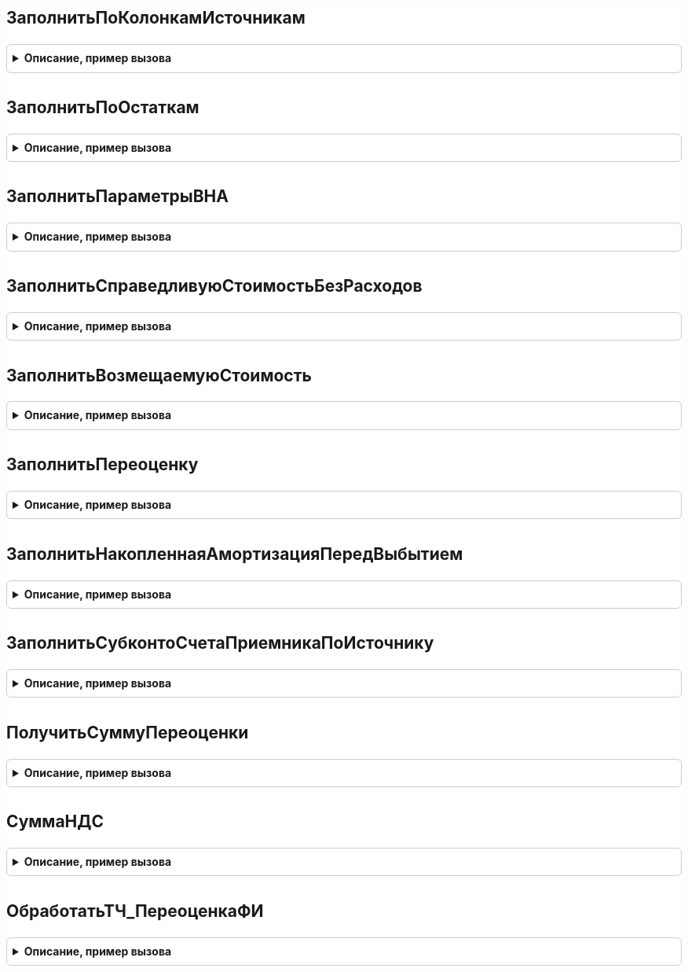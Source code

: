 ## ЗаполнитьПоКолонкамИсточникам
<details style="margin: 1em 0; padding: 0.5em; border: 1px solid #ccc; border-radius: 6px;"><summary style="font-weight: bold; cursor: pointer;">Описание, пример вызова</summary></details>

## ЗаполнитьПоОстаткам
<details style="margin: 1em 0; padding: 0.5em; border: 1px solid #ccc; border-radius: 6px;"><summary style="font-weight: bold; cursor: pointer;">Описание, пример вызова</summary></details>

## ЗаполнитьПараметрыВНА
<details style="margin: 1em 0; padding: 0.5em; border: 1px solid #ccc; border-radius: 6px;"><summary style="font-weight: bold; cursor: pointer;">Описание, пример вызова</summary></details>

## ЗаполнитьСправедливуюСтоимостьБезРасходов
<details style="margin: 1em 0; padding: 0.5em; border: 1px solid #ccc; border-radius: 6px;"><summary style="font-weight: bold; cursor: pointer;">Описание, пример вызова</summary></details>

## ЗаполнитьВозмещаемуюСтоимость
<details style="margin: 1em 0; padding: 0.5em; border: 1px solid #ccc; border-radius: 6px;"><summary style="font-weight: bold; cursor: pointer;">Описание, пример вызова</summary></details>

## ЗаполнитьПереоценку
<details style="margin: 1em 0; padding: 0.5em; border: 1px solid #ccc; border-radius: 6px;"><summary style="font-weight: bold; cursor: pointer;">Описание, пример вызова</summary></details>

## ЗаполнитьНакопленнаяАмортизацияПередВыбытием
<details style="margin: 1em 0; padding: 0.5em; border: 1px solid #ccc; border-radius: 6px;"><summary style="font-weight: bold; cursor: pointer;">Описание, пример вызова</summary></details>

## ЗаполнитьСубконтоСчетаПриемникаПоИсточнику
<details style="margin: 1em 0; padding: 0.5em; border: 1px solid #ccc; border-radius: 6px;"><summary style="font-weight: bold; cursor: pointer;">Описание, пример вызова</summary></details>

## ПолучитьСуммуПереоценки
<details style="margin: 1em 0; padding: 0.5em; border: 1px solid #ccc; border-radius: 6px;"><summary style="font-weight: bold; cursor: pointer;">Описание, пример вызова</summary></details>

## СуммаНДС
<details style="margin: 1em 0; padding: 0.5em; border: 1px solid #ccc; border-radius: 6px;"><summary style="font-weight: bold; cursor: pointer;">Описание, пример вызова</summary></details>

## ОбработатьТЧ_ПереоценкаФИ
<details style="margin: 1em 0; padding: 0.5em; border: 1px solid #ccc; border-radius: 6px;"><summary style="font-weight: bold; cursor: pointer;">Описание, пример вызова</summary></details>

